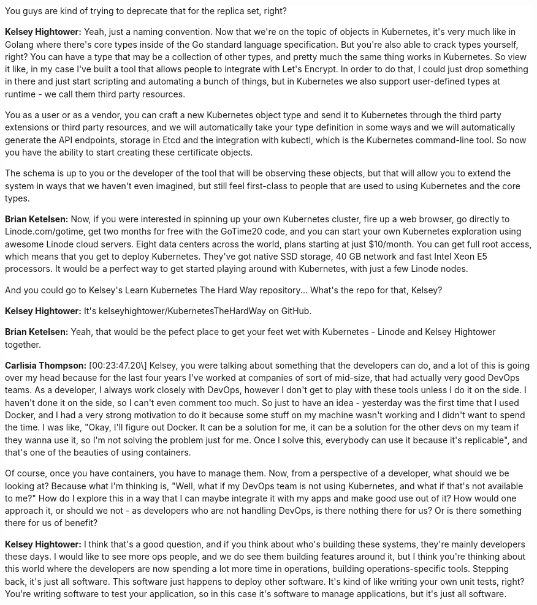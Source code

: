You guys are kind of trying to deprecate that for the replica set, right?

**Kelsey Hightower:** Yeah, just a naming convention. Now that we're on the topic of objects in Kubernetes, it's very much like in Golang where there's core types inside of the Go standard language specification. But you're also able to crack types yourself, right? You can have a type that may be a collection of other types, and pretty much the same thing works in Kubernetes. So view it like, in my case I've built a tool that allows people to integrate with Let's Encrypt. In order to do that, I could just drop something in there and just start scripting and automating a bunch of things, but in Kubernetes we also support user-defined types at runtime - we call them third party resources.

You as a user or as a vendor, you can craft a new Kubernetes object type and send it to Kubernetes through the third party extensions or third party resources, and we will automatically take your type definition in some ways and we will automatically generate the API endpoints, storage in Etcd and the integration with kubectl, which is the Kubernetes command-line tool. So now you have the ability to start creating these certificate objects.

The schema is up to you or the developer of the tool that will be observing these objects, but that will allow you to extend the system in ways that we haven't even imagined, but still feel first-class to people that are used to using Kubernetes and the core types.

**Brian Ketelsen:** Now, if you were interested in spinning up your own Kubernetes cluster, fire up a web browser, go directly to Linode.com/gotime, get two months for free with the GoTime20 code, and you can start your own Kubernetes exploration using awesome Linode cloud servers. Eight data centers across the world, plans starting at just $10/month. You can get full root access, which means that you get to deploy Kubernetes. They've got native SSD storage, 40 GB network and fast Intel Xeon E5 processors. It would be a perfect way to get started playing around with Kubernetes, with just a few Linode nodes.

And you could go to Kelsey's Learn Kubernetes The Hard Way repository... What's the repo for that, Kelsey?

**Kelsey Hightower:** It's kelseyhightower/KubernetesTheHardWay on GitHub.

**Brian Ketelsen:** Yeah, that would be the pefect place to get your feet wet with Kubernetes - Linode and Kelsey Hightower together.

**Carlisia Thompson:** \[00:23:47.20\\\] Kelsey, you were talking about something that the developers can do, and a lot of this is going over my head because for the last four years I've worked at companies of sort of mid-size, that had actually very good DevOps teams. As a developer, I always work closely with DevOps, however I don't get to play with these tools unless I do it on the side. I haven't done it on the side, so I can't even comment too much. So just to have an idea - yesterday was the first time that I used Docker, and I had a very strong motivation to do it because some stuff on my machine wasn't working and I didn't want to spend the time. I was like, "Okay, I'll figure out Docker. It can be a solution for me, it can be a solution for the other devs on my team if they wanna use it, so I'm not solving the problem just for me. Once I solve this, everybody can use it because it's replicable", and that's one of the beauties of using containers.

Of course, once you have containers, you have to manage them. Now, from a perspective of a developer, what should we be looking at? Because what I'm thinking is, "Well, what if my DevOps team is not using Kubernetes, and what if that's not available to me?" How do I explore this in a way that I can maybe integrate it with my apps and make good use out of it? How would one approach it, or should we not - as developers who are not handling DevOps, is there nothing there for us? Or is there something there for us of benefit?

**Kelsey Hightower:** I think that's a good question, and if you think about who's building these systems, they're mainly developers these days. I would like to see more ops people, and we do see them building features around it, but I think you're thinking about this world where the developers are now spending a lot more time in operations, building operations-specific tools. Stepping back, it's just all software. This software just happens to deploy other software. It's kind of like writing your own unit tests, right? You're writing software to test your application, so in this case it's software to manage applications, but it's just all software.
